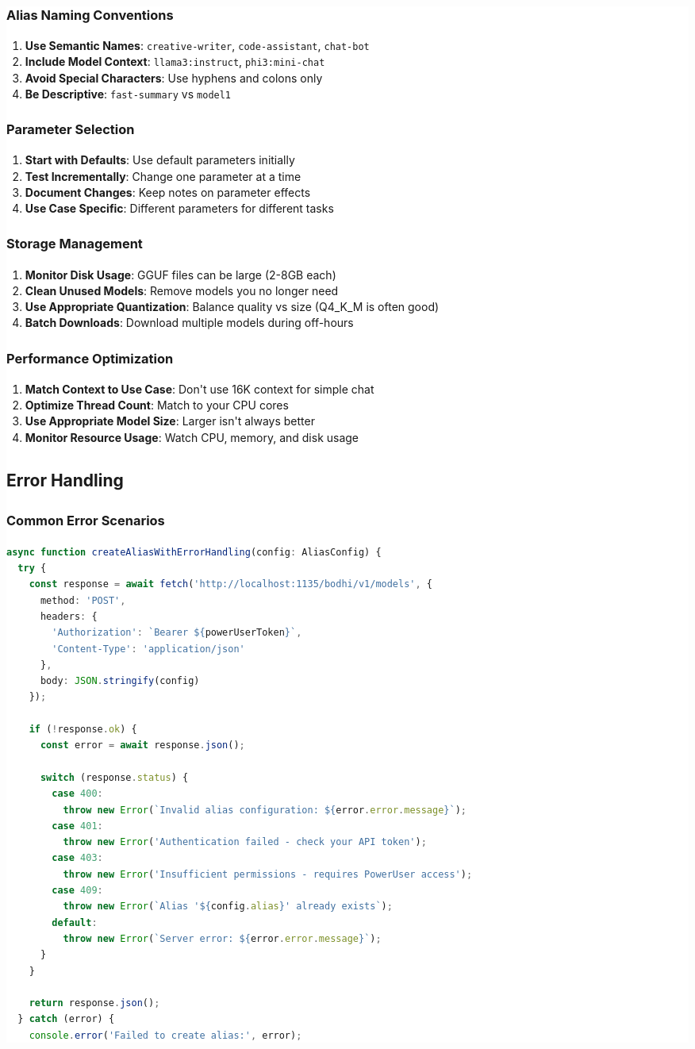 ### Alias Naming Conventions

1. **Use Semantic Names**: `creative-writer`, `code-assistant`, `chat-bot`
2. **Include Model Context**: `llama3:instruct`, `phi3:mini-chat`
3. **Avoid Special Characters**: Use hyphens and colons only
4. **Be Descriptive**: `fast-summary` vs `model1`

### Parameter Selection

1. **Start with Defaults**: Use default parameters initially
2. **Test Incrementally**: Change one parameter at a time
3. **Document Changes**: Keep notes on parameter effects
4. **Use Case Specific**: Different parameters for different tasks

### Storage Management

1. **Monitor Disk Usage**: GGUF files can be large (2-8GB each)
2. **Clean Unused Models**: Remove models you no longer need
3. **Use Appropriate Quantization**: Balance quality vs size (Q4_K_M is often good)
4. **Batch Downloads**: Download multiple models during off-hours

### Performance Optimization

1. **Match Context to Use Case**: Don't use 16K context for simple chat
2. **Optimize Thread Count**: Match to your CPU cores
3. **Use Appropriate Model Size**: Larger isn't always better
4. **Monitor Resource Usage**: Watch CPU, memory, and disk usage

## Error Handling

### Common Error Scenarios

```typescript
async function createAliasWithErrorHandling(config: AliasConfig) {
  try {
    const response = await fetch('http://localhost:1135/bodhi/v1/models', {
      method: 'POST',
      headers: {
        'Authorization': `Bearer ${powerUserToken}`,
        'Content-Type': 'application/json'
      },
      body: JSON.stringify(config)
    });

    if (!response.ok) {
      const error = await response.json();
      
      switch (response.status) {
        case 400:
          throw new Error(`Invalid alias configuration: ${error.error.message}`);
        case 401:
          throw new Error('Authentication failed - check your API token');
        case 403:
          throw new Error('Insufficient permissions - requires PowerUser access');
        case 409:
          throw new Error(`Alias '${config.alias}' already exists`);
        default:
          throw new Error(`Server error: ${error.error.message}`);
      }
    }

    return response.json();
  } catch (error) {
    console.error('Failed to create alias:', error);
```